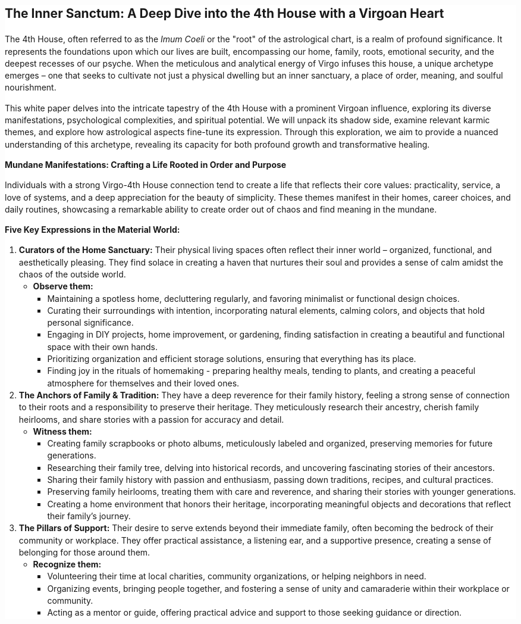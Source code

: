 ## The Inner Sanctum: A Deep Dive into the 4th House with a Virgoan Heart 

The 4th House, often referred to as the *Imum Coeli* or the "root" of the astrological chart, is a realm of profound significance. It represents the foundations upon which our lives are built, encompassing our home, family, roots, emotional security, and the deepest recesses of our psyche. When the meticulous and analytical energy of Virgo infuses this house, a unique archetype emerges – one that seeks to cultivate not just a physical dwelling but an inner sanctuary, a place of order, meaning, and soulful nourishment.

This white paper delves into the intricate tapestry of the 4th House with a prominent Virgoan influence, exploring its diverse manifestations, psychological complexities, and spiritual potential.  We will unpack its shadow side, examine relevant karmic themes, and explore how astrological aspects fine-tune its expression.  Through this exploration, we aim to provide a nuanced understanding of this archetype, revealing its capacity for both profound growth and transformative healing. 

**Mundane Manifestations:  Crafting a Life Rooted in Order and Purpose**

Individuals with a strong Virgo-4th House connection tend to create a life that reflects their core values:  practicality,  service, a love of systems,  and a deep appreciation for the beauty of simplicity.   These themes manifest in their homes, career choices,  and daily routines, showcasing a remarkable ability to create order out of chaos and find meaning in the mundane.

**Five Key Expressions in the Material World:**

1. **Curators of the Home Sanctuary:** Their physical living spaces often reflect their inner world –  organized,  functional, and aesthetically pleasing.  They find solace in creating a haven that nurtures their soul and provides a sense of calm amidst the chaos of the outside world. 
    * **Observe them:**
        * Maintaining a spotless home, decluttering regularly, and favoring minimalist or functional design choices.
        * Curating their surroundings with intention, incorporating natural elements, calming colors,  and objects that hold personal significance.  
        * Engaging in DIY projects,  home improvement,  or gardening,  finding satisfaction in creating a beautiful and functional space with their own hands. 
        * Prioritizing organization and efficient storage solutions, ensuring that everything has its place. 
        * Finding joy in the rituals of homemaking - preparing healthy meals, tending to plants, and creating a peaceful atmosphere for themselves and their loved ones. 
2. **The Anchors of Family & Tradition:**  They have a deep reverence for their family history,  feeling a strong sense of connection to their roots and a responsibility to preserve their heritage.  They meticulously research their ancestry,  cherish family heirlooms,  and share stories with a passion for accuracy and detail. 
    * **Witness them:**
        * Creating family scrapbooks or photo albums, meticulously labeled and organized, preserving memories for future generations. 
        * Researching their family tree, delving into historical records, and uncovering fascinating stories of their ancestors.
        * Sharing their family history with passion and enthusiasm, passing down traditions, recipes, and cultural practices.
        * Preserving family heirlooms,  treating them with care and reverence,  and sharing their stories with younger generations.  
        * Creating a home environment that honors their heritage, incorporating meaningful objects and decorations that reflect their family’s journey.
3. **The Pillars of Support:**   Their desire to serve extends beyond their immediate family, often becoming the bedrock of their community or workplace. They offer practical assistance, a listening ear, and a supportive presence,  creating a sense of belonging for those around them. 
    * **Recognize them:**
        * Volunteering their time at local charities, community organizations, or helping neighbors in need.
        * Organizing events, bringing people together,  and fostering a sense of unity and camaraderie within their workplace or community. 
        * Acting as a mentor or guide, offering practical advice and support to those seeking guidance or direction.